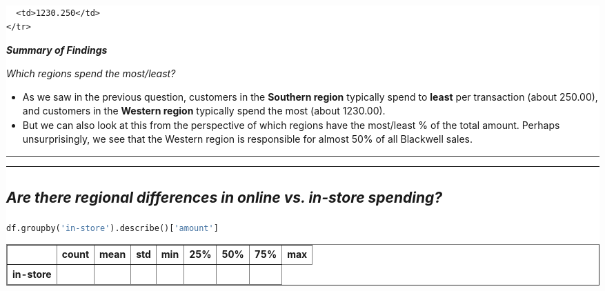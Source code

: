       <td>1230.250</td>
    </tr>
  </tbody>
</table>
</div>



***Summary of Findings***  

*Which regions spend the most/least?*

* As we saw in the previous question, customers in the **Southern region** typically spend to **least** per transaction (about 250.00), and customers in the **Western region** typically spend the most (about 1230.00).
* But we can also look at this from the perspective of which regions have the most/least % of the total amount. Perhaps unsurprisingly, we see that the Western region is responsible for almost 50% of all Blackwell sales.

---
---

## *Are there regional differences in online vs. in-store spending?*


```python
df.groupby('in-store').describe()['amount']
```




<div>
<style scoped>
    .dataframe tbody tr th:only-of-type {
        vertical-align: middle;
    }

    .dataframe tbody tr th {
        vertical-align: top;
    }

    .dataframe thead th {
        text-align: right;
    }
</style>
<table border="1" class="dataframe">
  <thead>
    <tr style="text-align: right;">
      <th></th>
      <th>count</th>
      <th>mean</th>
      <th>std</th>
      <th>min</th>
      <th>25%</th>
      <th>50%</th>
      <th>75%</th>
      <th>max</th>
    </tr>
    <tr>
      <th>in-store</th>
      <th></th>
      <th></th>
      <th></th>
      <th></th>
      <th></th>
      <th></th>
      <th></th>